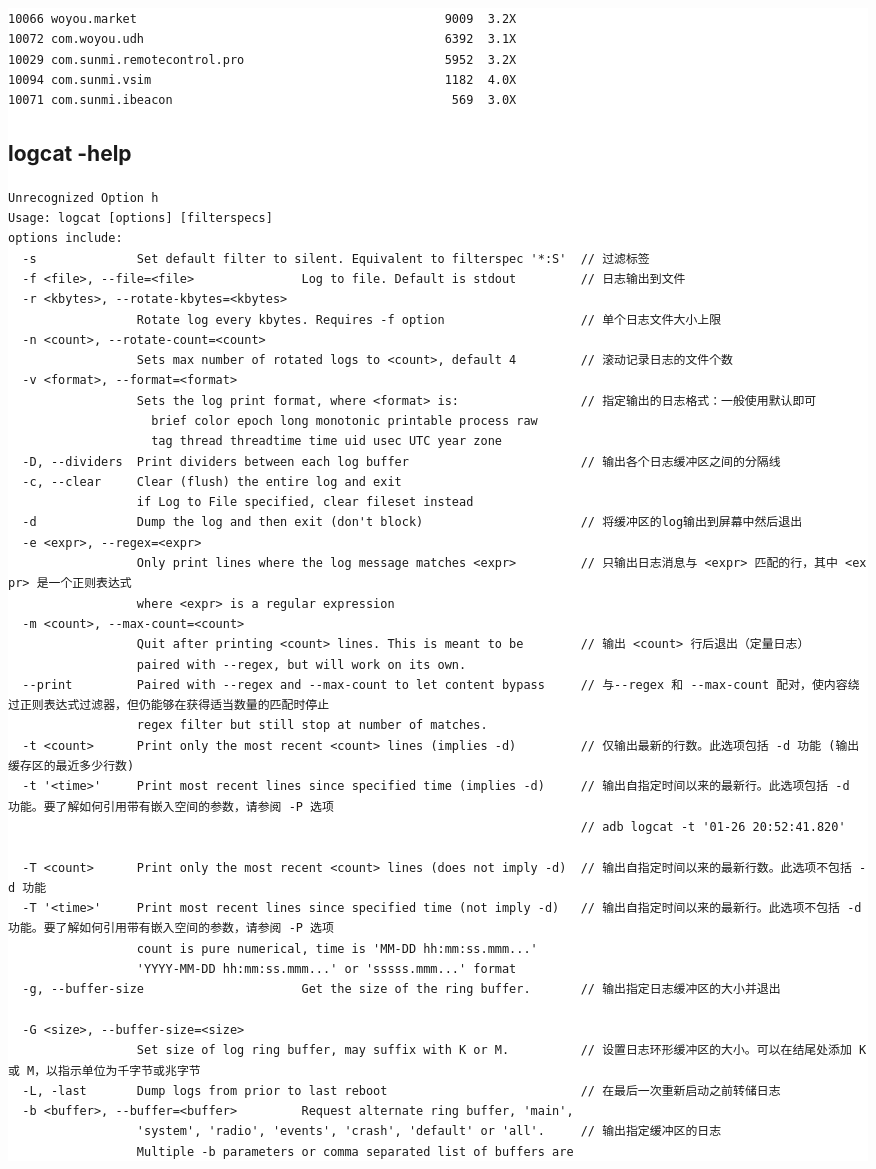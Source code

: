 ```txt
10066 woyou.market                                           9009  3.2X
10072 com.woyou.udh                                          6392  3.1X
10029 com.sunmi.remotecontrol.pro                            5952  3.2X
10094 com.sunmi.vsim                                         1182  4.0X
10071 com.sunmi.ibeacon                                       569  3.0X

```

## logcat -help

```txt
Unrecognized Option h
Usage: logcat [options] [filterspecs]
options include:
  -s              Set default filter to silent. Equivalent to filterspec '*:S'  // 过滤标签
  -f <file>, --file=<file>               Log to file. Default is stdout         // 日志输出到文件
  -r <kbytes>, --rotate-kbytes=<kbytes>
                  Rotate log every kbytes. Requires -f option                   // 单个日志文件大小上限
  -n <count>, --rotate-count=<count>
                  Sets max number of rotated logs to <count>, default 4         // 滚动记录日志的文件个数
  -v <format>, --format=<format>
                  Sets the log print format, where <format> is:                 // 指定输出的日志格式：一般使用默认即可
                    brief color epoch long monotonic printable process raw
                    tag thread threadtime time uid usec UTC year zone
  -D, --dividers  Print dividers between each log buffer                        // 输出各个日志缓冲区之间的分隔线
  -c, --clear     Clear (flush) the entire log and exit
                  if Log to File specified, clear fileset instead
  -d              Dump the log and then exit (don't block)                      // 将缓冲区的log输出到屏幕中然后退出
  -e <expr>, --regex=<expr>
                  Only print lines where the log message matches <expr>         // 只输出日志消息与 <expr> 匹配的行，其中 <expr> 是一个正则表达式
                  where <expr> is a regular expression
  -m <count>, --max-count=<count>
                  Quit after printing <count> lines. This is meant to be        // 输出 <count> 行后退出（定量日志）
                  paired with --regex, but will work on its own.
  --print         Paired with --regex and --max-count to let content bypass     // 与--regex 和 --max-count 配对，使内容绕过正则表达式过滤器，但仍能够在获得适当数量的匹配时停止
                  regex filter but still stop at number of matches.
  -t <count>      Print only the most recent <count> lines (implies -d)         // 仅输出最新的行数。此选项包括 -d 功能 (输出缓存区的最近多少行数)
  -t '<time>'     Print most recent lines since specified time (implies -d)     // 输出自指定时间以来的最新行。此选项包括 -d 功能。要了解如何引用带有嵌入空间的参数，请参阅 -P 选项
                                                                                // adb logcat -t '01-26 20:52:41.820'

  -T <count>      Print only the most recent <count> lines (does not imply -d)  // 输出自指定时间以来的最新行数。此选项不包括 -d 功能
  -T '<time>'     Print most recent lines since specified time (not imply -d)   // 输出自指定时间以来的最新行。此选项不包括 -d 功能。要了解如何引用带有嵌入空间的参数，请参阅 -P 选项
                  count is pure numerical, time is 'MM-DD hh:mm:ss.mmm...'
                  'YYYY-MM-DD hh:mm:ss.mmm...' or 'sssss.mmm...' format
  -g, --buffer-size                      Get the size of the ring buffer.       // 输出指定日志缓冲区的大小并退出

  -G <size>, --buffer-size=<size>
                  Set size of log ring buffer, may suffix with K or M.          // 设置日志环形缓冲区的大小。可以在结尾处添加 K 或 M，以指示单位为千字节或兆字节
  -L, -last       Dump logs from prior to last reboot                           // 在最后一次重新启动之前转储日志
  -b <buffer>, --buffer=<buffer>         Request alternate ring buffer, 'main',
                  'system', 'radio', 'events', 'crash', 'default' or 'all'.     // 输出指定缓冲区的日志
                  Multiple -b parameters or comma separated list of buffers are
```